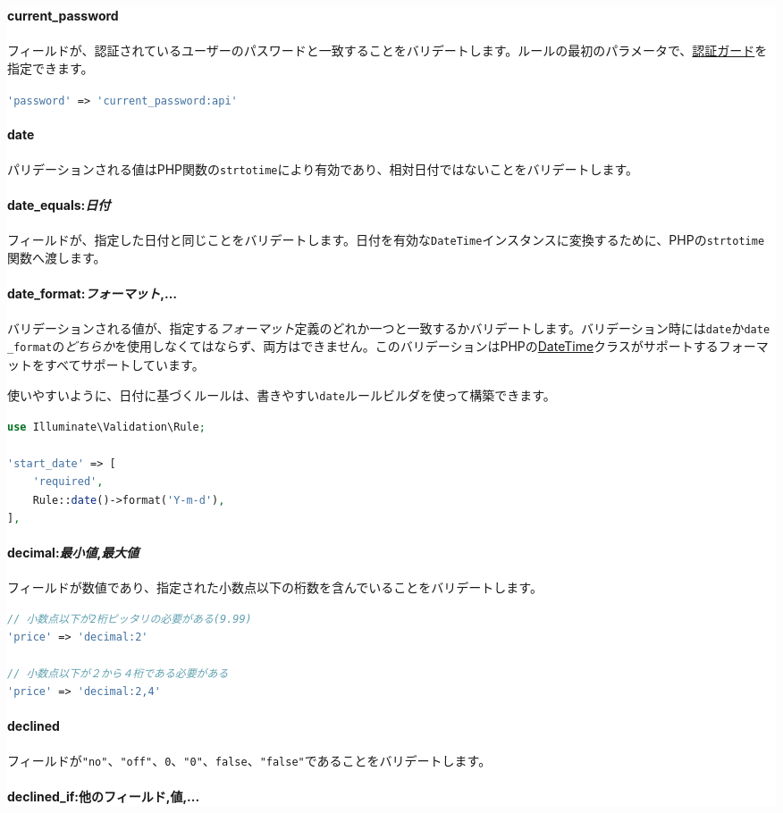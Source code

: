 <a name="rule-current-password"></a>
#### current_password

フィールドが、認証されているユーザーのパスワードと一致することをバリデートします。ルールの最初のパラメータで、[認証ガード](/docs/{{version}}/authentication)を指定できます。

```php
'password' => 'current_password:api'
```

<a name="rule-date"></a>
#### date

パリデーションされる値はPHP関数の`strtotime`により有効であり、相対日付ではないことをバリデートします。

<a name="rule-date-equals"></a>
#### date_equals:_日付_

フィールドが、指定した日付と同じことをバリデートします。日付を有効な`DateTime`インスタンスに変換するために、PHPの`strtotime`関数へ渡します。

<a name="rule-date-format"></a>
#### date_format:_フォーマット_,…

バリデーションされる値が、指定する*フォーマット*定義のどれか一つと一致するかバリデートします。バリデーション時には`date`か`date_format`の*どちらか*を使用しなくてはならず、両方はできません。このバリデーションはPHPの[DateTime](https://www.php.net/manual/ja/class.datetime.php)クラスがサポートするフォーマットをすべてサポートしています。

使いやすいように、日付に基づくルールは、書きやすい`date`ルールビルダを使って構築できます。

```php
use Illuminate\Validation\Rule;

'start_date' => [
    'required',
    Rule::date()->format('Y-m-d'),
],
```

<a name="rule-decimal"></a>
#### decimal:_最小値_,_最大値_

フィールドが数値であり、指定された小数点以下の桁数を含んでいることをバリデートします。

```php
// 小数点以下が2桁ピッタリの必要がある(9.99)
'price' => 'decimal:2'

// 小数点以下が２から４桁である必要がある
'price' => 'decimal:2,4'
```

<a name="rule-declined"></a>
#### declined

フィールドが`"no"`、`"off"`、`0`、`"0"`、`false`、`"false"`であることをバリデートします。

<a name="rule-declined-if"></a>
#### declined_if:他のフィールド,値,...
